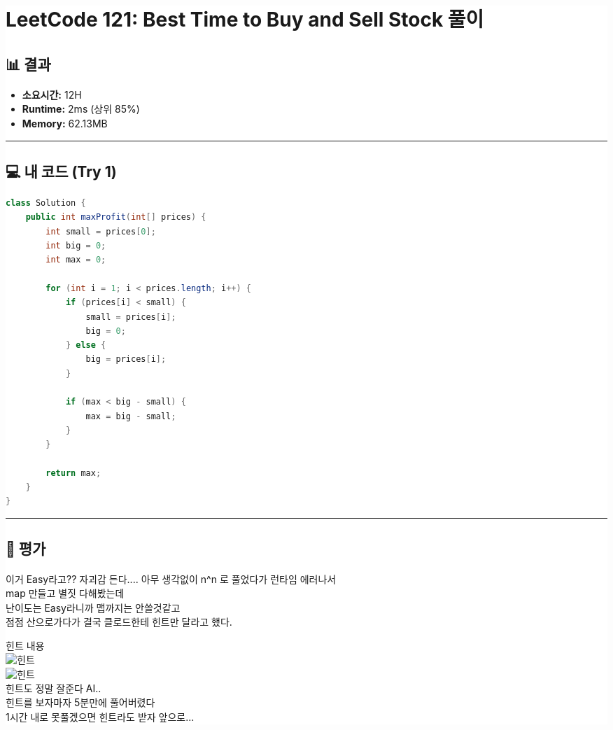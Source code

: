 
# LeetCode 121: Best Time to Buy and Sell Stock 풀이

## 📊 결과
- **소요시간:** 12H
- **Runtime:** 2ms (상위 85%)
- **Memory:** 62.13MB

---

## 💻 내 코드 (Try 1)

```java
class Solution {
    public int maxProfit(int[] prices) {
        int small = prices[0];
        int big = 0;
        int max = 0;
        
        for (int i = 1; i < prices.length; i++) {
            if (prices[i] < small) {
                small = prices[i];
                big = 0;
            } else {
                big = prices[i];
            }
            
            if (max < big - small) {
                max = big - small;
            }
        }   
        
        return max;
    }
}
````

---

## 📝 평가

이거 Easy라고?? 자괴감 든다.... 
아무 생각없이 n^n 로 풀었다가 런타임 에러나서   
map 만들고 별짓 다해봤는데   
난이도는 Easy라니까 맵까지는 안쓸것같고  
점점 산으로가다가 결국 클로드한테 힌트만 달라고 했다.  

힌트 내용  
<img src="/assets/images/스크린샷 2025-10-03 오전 12.40.03.png" alt="힌트" width="600">  
<img src="/assets/images/스크린샷 2025-10-03 오전 12.40.28.png" alt="힌트" width="600">  
힌트도 정말 잘준다 AI..  
힌트를 보자마자 5분만에 풀어버렸다  
1시간 내로 못풀겠으면 힌트라도 받자 앞으로...  
